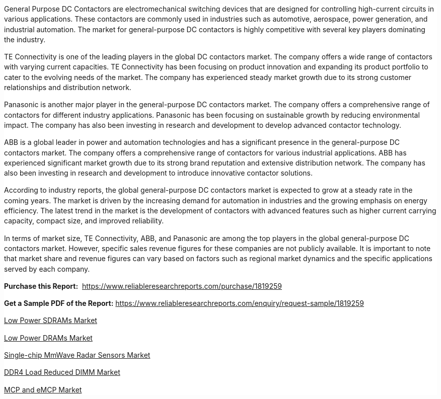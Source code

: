 <p><p>General Purpose DC Contactors are electromechanical switching devices that are designed for controlling high-current circuits in various applications. These contactors are commonly used in industries such as automotive, aerospace, power generation, and industrial automation. The market for general-purpose DC contactors is highly competitive with several key players dominating the industry. </p><p>TE Connectivity is one of the leading players in the global DC contactors market. The company offers a wide range of contactors with varying current capacities. TE Connectivity has been focusing on product innovation and expanding its product portfolio to cater to the evolving needs of the market. The company has experienced steady market growth due to its strong customer relationships and distribution network.</p><p>Panasonic is another major player in the general-purpose DC contactors market. The company offers a comprehensive range of contactors for different industry applications. Panasonic has been focusing on sustainable growth by reducing environmental impact. The company has also been investing in research and development to develop advanced contactor technology.</p><p>ABB is a global leader in power and automation technologies and has a significant presence in the general-purpose DC contactors market. The company offers a comprehensive range of contactors for various industrial applications. ABB has experienced significant market growth due to its strong brand reputation and extensive distribution network. The company has also been investing in research and development to introduce innovative contactor solutions.</p><p>According to industry reports, the global general-purpose DC contactors market is expected to grow at a steady rate in the coming years. The market is driven by the increasing demand for automation in industries and the growing emphasis on energy efficiency. The latest trend in the market is the development of contactors with advanced features such as higher current carrying capacity, compact size, and improved reliability.</p><p>In terms of market size, TE Connectivity, ABB, and Panasonic are among the top players in the global general-purpose DC contactors market. However, specific sales revenue figures for these companies are not publicly available. It is important to note that market share and revenue figures can vary based on factors such as regional market dynamics and the specific applications served by each company.</p></p>
<p><strong>Purchase this Report:</strong>&nbsp;&nbsp;<a href="https://www.reliableresearchreports.com/purchase/1819259">https://www.reliableresearchreports.com/purchase/1819259</a></p>
<p></p>
<p><strong>Get a Sample PDF of the Report:</strong>&nbsp;<a href="https://www.reliableresearchreports.com/enquiry/request-sample/1819259">https://www.reliableresearchreports.com/enquiry/request-sample/1819259</a></p>
<p><p><a href="https://github.com/marloy8/Market-Research-Report-List-2/blob/main/low-power-sdrams-market.md">Low Power SDRAMs Market</a></p><p><a href="https://github.com/provorikovar/Market-Research-Report-List-2/blob/main/low-power-drams-market.md">Low Power DRAMs Market</a></p><p><a href="https://github.com/aliciawhite5576/Market-Research-Report-List-2/blob/main/single-chip-mmwave-radar-sensors-market.md">Single-chip MmWave Radar Sensors Market</a></p><p><a href="https://github.com/kipkeeva/Market-Research-Report-List-2/blob/main/ddr4-load-reduced-dimm-market.md">DDR4 Load Reduced DIMM Market</a></p><p><a href="https://github.com/kuntayevaz/Market-Research-Report-List-2/blob/main/mcp-and-emcp-market.md">MCP and eMCP Market</a></p></p>